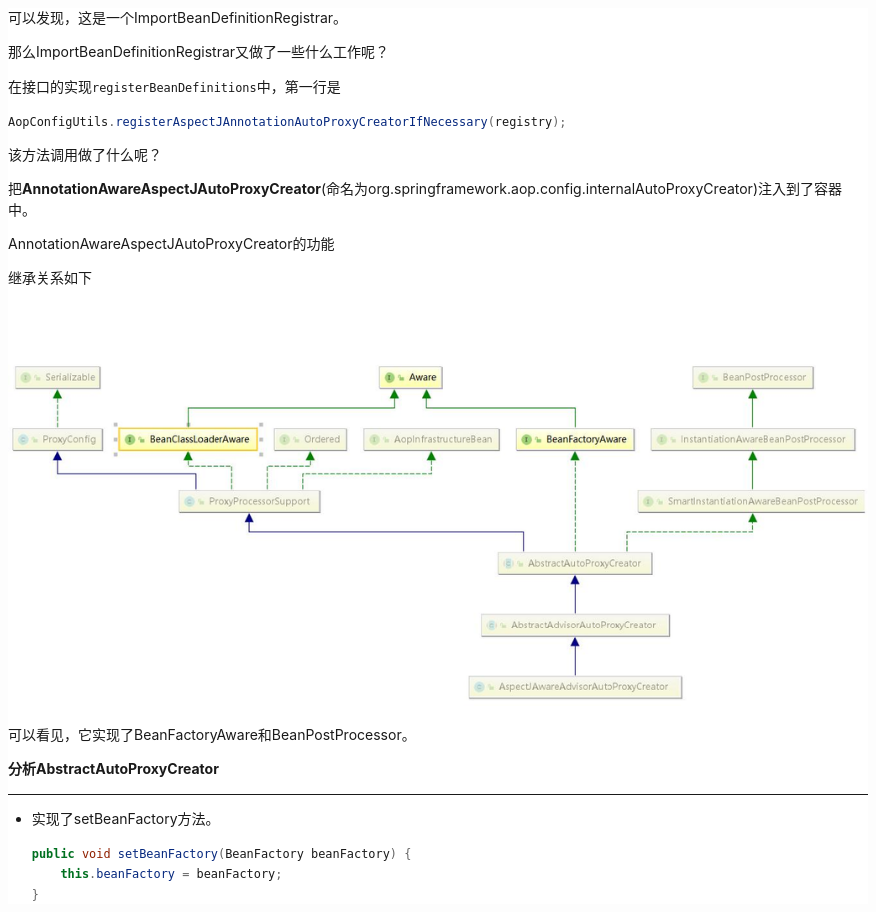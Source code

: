可以发现，这是一个ImportBeanDefinitionRegistrar。

那么ImportBeanDefinitionRegistrar又做了一些什么工作呢？



在接口的实现`registerBeanDefinitions`中，第一行是

```java
AopConfigUtils.registerAspectJAnnotationAutoProxyCreatorIfNecessary(registry);
```

该方法调用做了什么呢？

把**AnnotationAwareAspectJAutoProxyCreator**(命名为org.springframework.aop.config.internalAutoProxyCreator)注入到了容器中。



AnnotationAwareAspectJAutoProxyCreator的功能

继承关系如下

![](.\imgs\AnnotationAwareAspectJAutoProxyCreator.jpg)

可以看见，它实现了BeanFactoryAware和BeanPostProcessor。

**分析AbstractAutoProxyCreator**

------



- 实现了setBeanFactory方法。

  ```java
  public void setBeanFactory(BeanFactory beanFactory) {
      this.beanFactory = beanFactory;
  }
  ```
